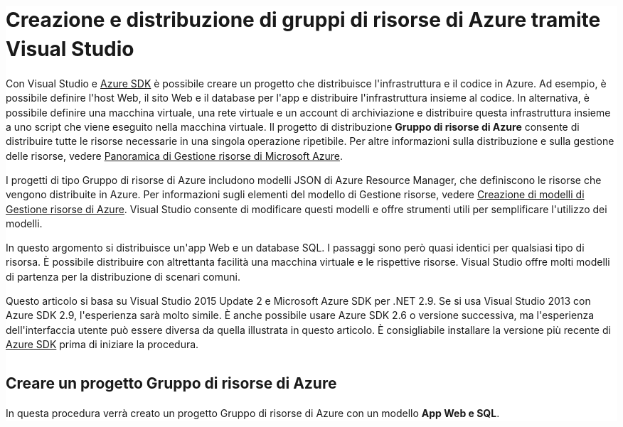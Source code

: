 <properties
   pageTitle="Progetti Gruppo di risorse di Azure con Visual Studio | Microsoft Azure"
   description="Usare Visual Studio per creare un progetto Gruppo di risorse di Azure e distribuire le risorse in Azure."
   services="azure-resource-manager"
   documentationCenter="na"
   authors="tfitzmac"
   manager="timlt"
   editor="tysonn" />
<tags
   ms.service="azure-resource-manager"
   ms.devlang="multiple"
   ms.topic="get-started-article"
   ms.tgt_pltfrm="na"
   ms.workload="na"
   ms.date="09/20/2016"
   ms.author="tomfitz" />

# Creazione e distribuzione di gruppi di risorse di Azure tramite Visual Studio

Con Visual Studio e [Azure SDK](https://azure.microsoft.com/downloads/) è possibile creare un progetto che distribuisce l'infrastruttura e il codice in Azure. Ad esempio, è possibile definire l'host Web, il sito Web e il database per l'app e distribuire l'infrastruttura insieme al codice. In alternativa, è possibile definire una macchina virtuale, una rete virtuale e un account di archiviazione e distribuire questa infrastruttura insieme a uno script che viene eseguito nella macchina virtuale. Il progetto di distribuzione **Gruppo di risorse di Azure** consente di distribuire tutte le risorse necessarie in una singola operazione ripetibile. Per altre informazioni sulla distribuzione e sulla gestione delle risorse, vedere [Panoramica di Gestione risorse di Microsoft Azure](resource-group-overview.md).

I progetti di tipo Gruppo di risorse di Azure includono modelli JSON di Azure Resource Manager, che definiscono le risorse che vengono distribuite in Azure. Per informazioni sugli elementi del modello di Gestione risorse, vedere [Creazione di modelli di Gestione risorse di Azure](resource-group-authoring-templates.md). Visual Studio consente di modificare questi modelli e offre strumenti utili per semplificare l'utilizzo dei modelli.

In questo argomento si distribuisce un'app Web e un database SQL. I passaggi sono però quasi identici per qualsiasi tipo di risorsa. È possibile distribuire con altrettanta facilità una macchina virtuale e le rispettive risorse. Visual Studio offre molti modelli di partenza per la distribuzione di scenari comuni.

Questo articolo si basa su Visual Studio 2015 Update 2 e Microsoft Azure SDK per .NET 2.9. Se si usa Visual Studio 2013 con Azure SDK 2.9, l'esperienza sarà molto simile. È anche possibile usare Azure SDK 2.6 o versione successiva, ma l'esperienza dell'interfaccia utente può essere diversa da quella illustrata in questo articolo. È consigliabile installare la versione più recente di [Azure SDK](https://azure.microsoft.com/downloads/) prima di iniziare la procedura.

## Creare un progetto Gruppo di risorse di Azure

In questa procedura verrà creato un progetto Gruppo di risorse di Azure con un modello **App Web e SQL**.
